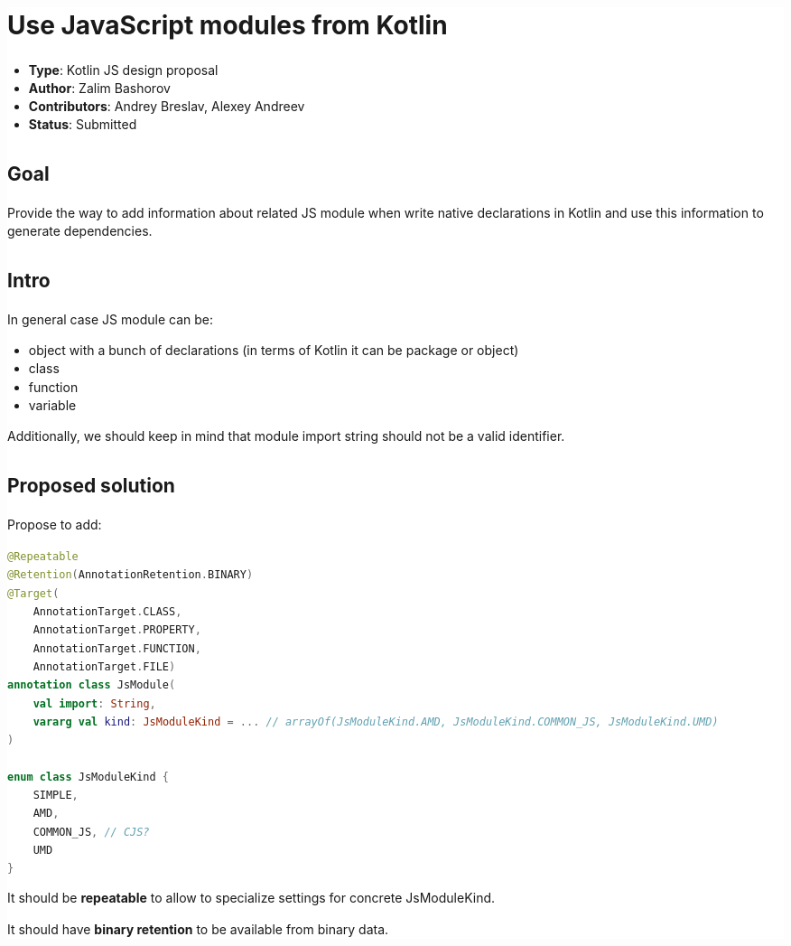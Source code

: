 # Use JavaScript modules from Kotlin

* **Type**: Kotlin JS design proposal
* **Author**: Zalim Bashorov
* **Contributors**: Andrey Breslav, Alexey Andreev
* **Status**: Submitted

## Goal

Provide the way to add information about related JS module when write native declarations in Kotlin
and use this information to generate dependencies.

## Intro

In general case JS module can be:
  - object with a bunch of declarations (in terms of Kotlin it can be package or object)
  - class
  - function
  - variable

Additionally, we should keep in mind that module import string should not be a valid identifier.


## Proposed solution

Propose to add:

```kotlin
@Repeatable
@Retention(AnnotationRetention.BINARY)
@Target(
    AnnotationTarget.CLASS,
    AnnotationTarget.PROPERTY,
    AnnotationTarget.FUNCTION,
    AnnotationTarget.FILE)
annotation class JsModule(
    val import: String,
    vararg val kind: JsModuleKind = ... // arrayOf(JsModuleKind.AMD, JsModuleKind.COMMON_JS, JsModuleKind.UMD)
)

enum class JsModuleKind {
    SIMPLE,
    AMD,
    COMMON_JS, // CJS?
    UMD
}
```

It should be **repeatable** to allow to specialize settings for concrete JsModuleKind.

It should have **binary retention** to be available from binary data.
